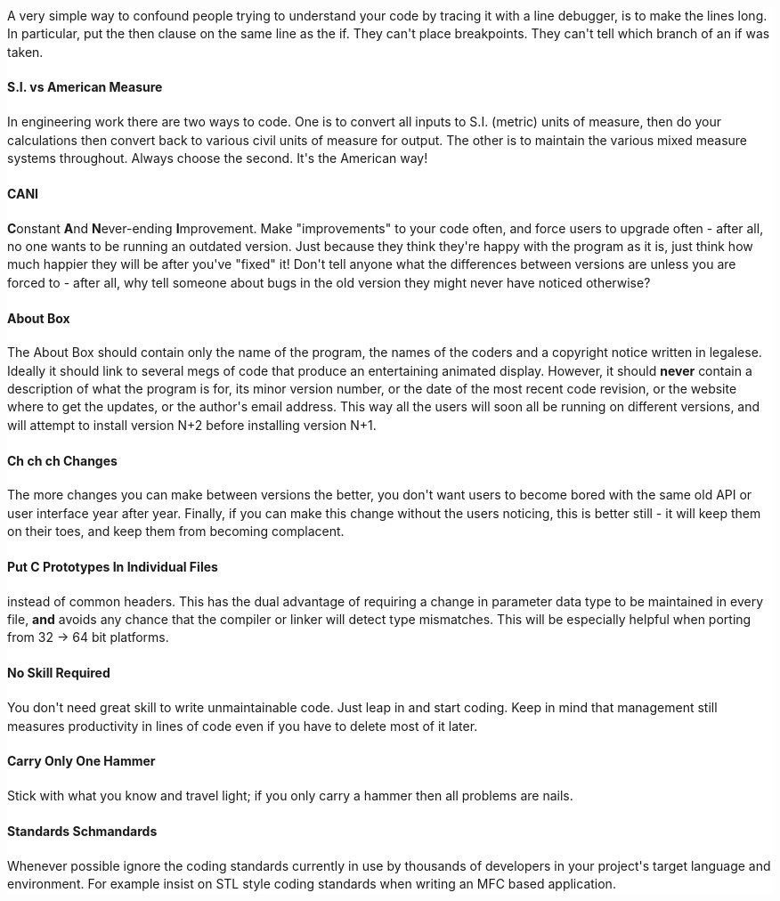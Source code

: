 A very simple way to confound people trying to understand your code by tracing it with a line debugger, is to make the lines long. In particular, put the then clause on the same line as the if. They can't place breakpoints. They can't tell which branch of an if was taken.

#### S.I. vs American Measure

In engineering work there are two ways to code. One is to convert all inputs to S.I. (metric) units of measure, then do your calculations then convert back to various civil units of measure for output. The other is to maintain the various mixed measure systems throughout. Always choose the second. It's the American way!

#### CANI

**C**onstant **A**nd **N**ever-ending **I**mprovement. Make "improvements" to your code often, and force users to upgrade often - after all, no one wants to be running an outdated version. Just because they think they're happy with the program as it is, just think how much happier they will be after you've "fixed" it! Don't tell anyone what the differences between versions are unless you are forced to - after all, why tell someone about bugs in the old version they might never have noticed otherwise?

#### About Box

The About Box should contain only the name of the program, the names of the coders and a copyright notice written in legalese. Ideally it should link to several megs of code that produce an entertaining animated display. However, it should **never** contain a description of what the program is for, its minor version number, or the date of the most recent code revision, or the website where to get the updates, or the author's email address. This way all the users will soon all be running on different versions, and will attempt to install version N+2 before installing version N+1.

#### Ch ch ch Changes

The more changes you can make between versions the better, you don't want users to become bored with the same old API or user interface year after year. Finally, if you can make this change without the users noticing, this is better still - it will keep them on their toes, and keep them from becoming complacent.

#### Put C Prototypes In Individual Files

instead of common headers. This has the dual advantage of requiring a change in parameter data type to be maintained in every file, **and** avoids any chance that the compiler or linker will detect type mismatches. This will be especially helpful when porting from 32 -> 64 bit platforms.

#### No Skill Required

You don't need great skill to write unmaintainable code. Just leap in and start coding. Keep in mind that management still measures productivity in lines of code even if you have to delete most of it later.

#### Carry Only One Hammer

Stick with what you know and travel light; if you only carry a hammer then all problems are nails.

#### Standards Schmandards

Whenever possible ignore the coding standards currently in use by thousands of developers in your project's target language and environment. For example insist on STL style coding standards when writing an MFC based application.
